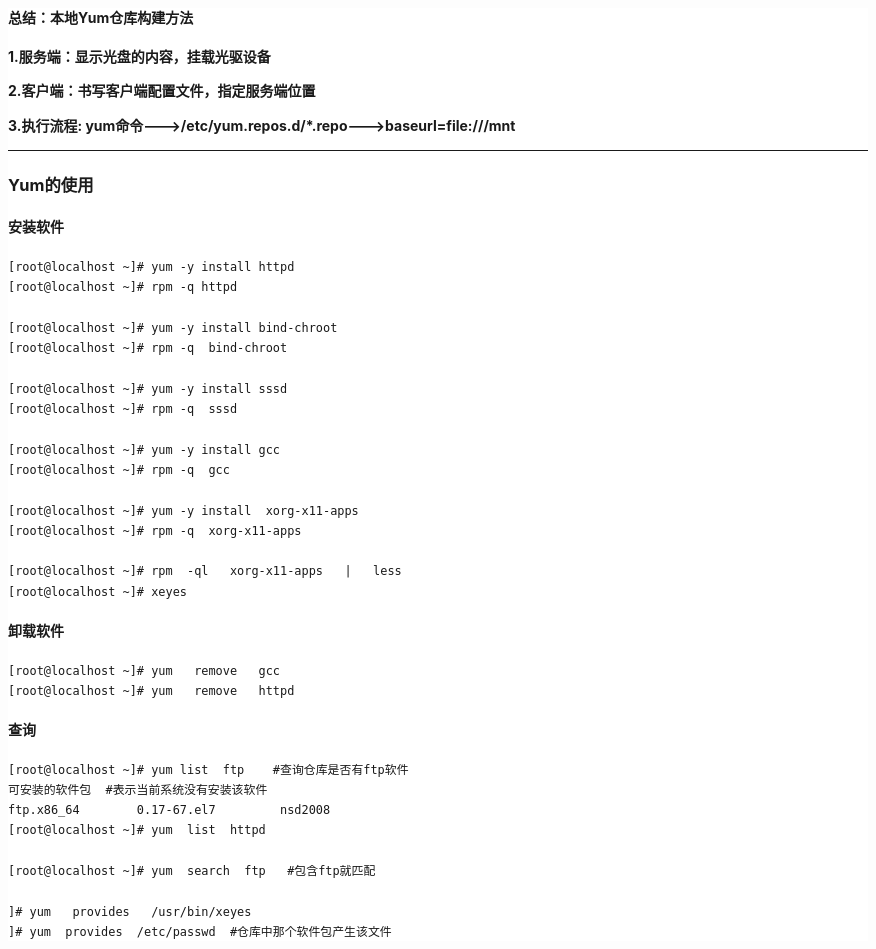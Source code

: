 ####  **总结：本地Yum仓库构建方法**

**1.服务端：显示光盘的内容，挂载光驱设备**

**2.客户端：书写客户端配置文件，指定服务端位置**

**3.执行流程: yum命令--->/etc/yum.repos.d/*.repo--->baseurl=file:///mnt**

------



### Yum的使用

#### **安装软件**

```shell
[root@localhost ~]# yum -y install httpd
[root@localhost ~]# rpm -q httpd

[root@localhost ~]# yum -y install bind-chroot
[root@localhost ~]# rpm -q  bind-chroot

[root@localhost ~]# yum -y install sssd
[root@localhost ~]# rpm -q  sssd

[root@localhost ~]# yum -y install gcc
[root@localhost ~]# rpm -q  gcc

[root@localhost ~]# yum -y install  xorg-x11-apps
[root@localhost ~]# rpm -q  xorg-x11-apps

[root@localhost ~]# rpm  -ql   xorg-x11-apps   |   less
[root@localhost ~]# xeyes
```

#### **卸载软件**

```shell
[root@localhost ~]# yum   remove   gcc
[root@localhost ~]# yum   remove   httpd
```

#### **查询**

```shell
[root@localhost ~]# yum list  ftp    #查询仓库是否有ftp软件
可安装的软件包  #表示当前系统没有安装该软件
ftp.x86_64        0.17-67.el7         nsd2008
[root@localhost ~]# yum  list  httpd

[root@localhost ~]# yum  search  ftp   #包含ftp就匹配

]# yum   provides   /usr/bin/xeyes  
]# yum  provides  /etc/passwd  #仓库中那个软件包产生该文件
```


[-r]: 被归档的数据有目录，必须加上此选项